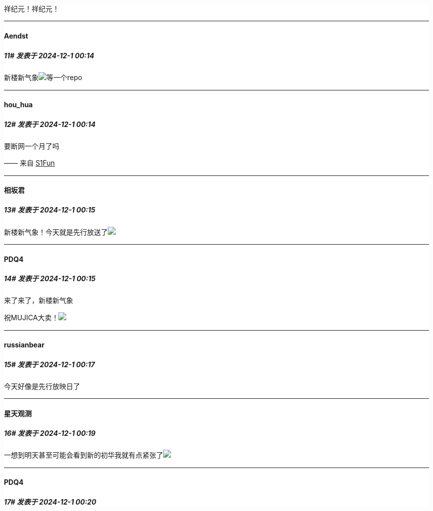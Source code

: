 祥纪元！祥纪元！

*****

####  Aendst  
##### 11#       发表于 2024-12-1 00:14

新楼新气象<img src="https://static.saraba1st.com/image/smiley/face2017/037.png" referrerpolicy="no-referrer">等一个repo

*****

####  hou_hua  
##### 12#       发表于 2024-12-1 00:14

要断网一个月了吗

—— 来自 [S1Fun](https://s1fun.koalcat.com)

*****

####  相坂君  
##### 13#       发表于 2024-12-1 00:15

新楼新气象！今天就是先行放送了<img src="https://static.saraba1st.com/image/smiley/face2017/059.png" referrerpolicy="no-referrer">

*****

####  PDQ4  
##### 14#       发表于 2024-12-1 00:15

来了来了，新楼新气象

祝MUJICA大卖！<img src="https://static.saraba1st.com/image/smiley/face2017/072.png" referrerpolicy="no-referrer">

*****

####  russianbear  
##### 15#       发表于 2024-12-1 00:17

今天好像是先行放映日了

*****

####  星天观测  
##### 16#       发表于 2024-12-1 00:19

一想到明天甚至可能会看到新的初华我就有点紧张了<img src="https://static.saraba1st.com/image/smiley/face2017/067.png" referrerpolicy="no-referrer">

*****

####  PDQ4  
##### 17#       发表于 2024-12-1 00:20
